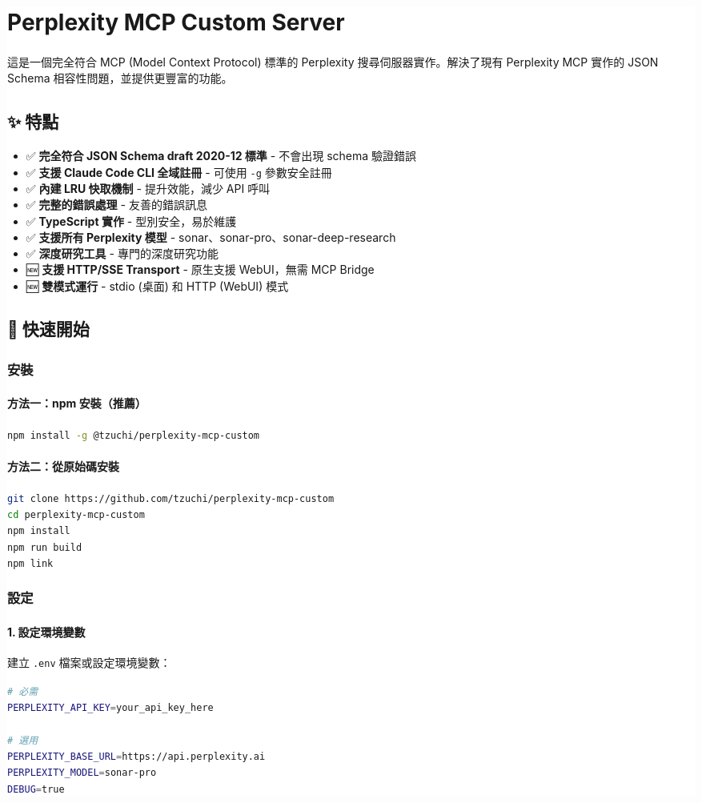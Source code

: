 # Perplexity MCP Custom Server

這是一個完全符合 MCP (Model Context Protocol) 標準的 Perplexity 搜尋伺服器實作。解決了現有 Perplexity MCP 實作的 JSON Schema 相容性問題，並提供更豐富的功能。

## ✨ 特點

- ✅ **完全符合 JSON Schema draft 2020-12 標準** - 不會出現 schema 驗證錯誤
- ✅ **支援 Claude Code CLI 全域註冊** - 可使用 `-g` 參數安全註冊
- ✅ **內建 LRU 快取機制** - 提升效能，減少 API 呼叫
- ✅ **完整的錯誤處理** - 友善的錯誤訊息
- ✅ **TypeScript 實作** - 型別安全，易於維護
- ✅ **支援所有 Perplexity 模型** - sonar、sonar-pro、sonar-deep-research
- ✅ **深度研究工具** - 專門的深度研究功能
- 🆕 **支援 HTTP/SSE Transport** - 原生支援 WebUI，無需 MCP Bridge
- 🆕 **雙模式運行** - stdio (桌面) 和 HTTP (WebUI) 模式

## 🚀 快速開始

### 安裝

#### 方法一：npm 安裝（推薦）

```bash
npm install -g @tzuchi/perplexity-mcp-custom
```

#### 方法二：從原始碼安裝

```bash
git clone https://github.com/tzuchi/perplexity-mcp-custom
cd perplexity-mcp-custom
npm install
npm run build
npm link
```

### 設定

#### 1. 設定環境變數

建立 `.env` 檔案或設定環境變數：

```bash
# 必需
PERPLEXITY_API_KEY=your_api_key_here

# 選用
PERPLEXITY_BASE_URL=https://api.perplexity.ai
PERPLEXITY_MODEL=sonar-pro
DEBUG=true
```
